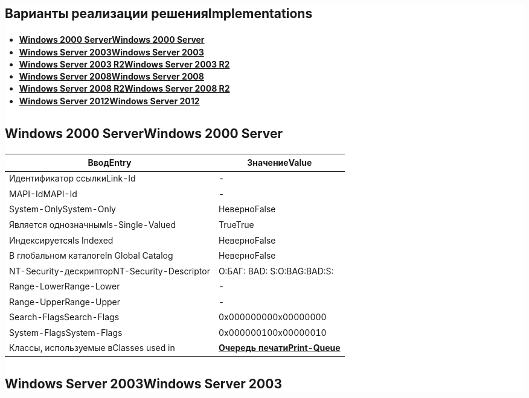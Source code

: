 

## <a name="implementations"></a><span data-ttu-id="8bd5c-123">Варианты реализации решения</span><span class="sxs-lookup"><span data-stu-id="8bd5c-123">Implementations</span></span>

-   [<span data-ttu-id="8bd5c-124">**Windows 2000 Server**</span><span class="sxs-lookup"><span data-stu-id="8bd5c-124">**Windows 2000 Server**</span></span>](#windows-2000-server)
-   [<span data-ttu-id="8bd5c-125">**Windows Server 2003**</span><span class="sxs-lookup"><span data-stu-id="8bd5c-125">**Windows Server 2003**</span></span>](#windows-server-2003)
-   [<span data-ttu-id="8bd5c-126">**Windows Server 2003 R2**</span><span class="sxs-lookup"><span data-stu-id="8bd5c-126">**Windows Server 2003 R2**</span></span>](#windows-server-2003-r2)
-   [<span data-ttu-id="8bd5c-127">**Windows Server 2008**</span><span class="sxs-lookup"><span data-stu-id="8bd5c-127">**Windows Server 2008**</span></span>](#windows-server-2008)
-   [<span data-ttu-id="8bd5c-128">**Windows Server 2008 R2**</span><span class="sxs-lookup"><span data-stu-id="8bd5c-128">**Windows Server 2008 R2**</span></span>](#windows-server-2008-r2)
-   [<span data-ttu-id="8bd5c-129">**Windows Server 2012**</span><span class="sxs-lookup"><span data-stu-id="8bd5c-129">**Windows Server 2012**</span></span>](#windows-server-2012)

## <a name="windows-2000-server"></a><span data-ttu-id="8bd5c-130">Windows 2000 Server</span><span class="sxs-lookup"><span data-stu-id="8bd5c-130">Windows 2000 Server</span></span>



| <span data-ttu-id="8bd5c-131">Ввод</span><span class="sxs-lookup"><span data-stu-id="8bd5c-131">Entry</span></span> | <span data-ttu-id="8bd5c-132">Значение</span><span class="sxs-lookup"><span data-stu-id="8bd5c-132">Value</span></span> |
|------------------------|------------------------------------------------|
| <span data-ttu-id="8bd5c-133">Идентификатор ссылки</span><span class="sxs-lookup"><span data-stu-id="8bd5c-133">Link-Id</span></span>                | \-                                             |
| <span data-ttu-id="8bd5c-134">MAPI-Id</span><span class="sxs-lookup"><span data-stu-id="8bd5c-134">MAPI-Id</span></span>                | \-                                             |
| <span data-ttu-id="8bd5c-135">System-Only</span><span class="sxs-lookup"><span data-stu-id="8bd5c-135">System-Only</span></span>            | <span data-ttu-id="8bd5c-136">Неверно</span><span class="sxs-lookup"><span data-stu-id="8bd5c-136">False</span></span>                                          |
| <span data-ttu-id="8bd5c-137">Является однозначным</span><span class="sxs-lookup"><span data-stu-id="8bd5c-137">Is-Single-Valued</span></span>       | <span data-ttu-id="8bd5c-138">True</span><span class="sxs-lookup"><span data-stu-id="8bd5c-138">True</span></span>                                           |
| <span data-ttu-id="8bd5c-139">Индексируется</span><span class="sxs-lookup"><span data-stu-id="8bd5c-139">Is Indexed</span></span>             | <span data-ttu-id="8bd5c-140">Неверно</span><span class="sxs-lookup"><span data-stu-id="8bd5c-140">False</span></span>                                          |
| <span data-ttu-id="8bd5c-141">В глобальном каталоге</span><span class="sxs-lookup"><span data-stu-id="8bd5c-141">In Global Catalog</span></span>      | <span data-ttu-id="8bd5c-142">Неверно</span><span class="sxs-lookup"><span data-stu-id="8bd5c-142">False</span></span>                                          |
| <span data-ttu-id="8bd5c-143">NT-Security-дескриптор</span><span class="sxs-lookup"><span data-stu-id="8bd5c-143">NT-Security-Descriptor</span></span> | <span data-ttu-id="8bd5c-144">О:БАГ: BAD: S:</span><span class="sxs-lookup"><span data-stu-id="8bd5c-144">O:BAG:BAD:S:</span></span>                                   |
| <span data-ttu-id="8bd5c-145">Range-Lower</span><span class="sxs-lookup"><span data-stu-id="8bd5c-145">Range-Lower</span></span>            | \-                                             |
| <span data-ttu-id="8bd5c-146">Range-Upper</span><span class="sxs-lookup"><span data-stu-id="8bd5c-146">Range-Upper</span></span>            | \-                                             |
| <span data-ttu-id="8bd5c-147">Search-Flags</span><span class="sxs-lookup"><span data-stu-id="8bd5c-147">Search-Flags</span></span>           | <span data-ttu-id="8bd5c-148">0x00000000</span><span class="sxs-lookup"><span data-stu-id="8bd5c-148">0x00000000</span></span>                                     |
| <span data-ttu-id="8bd5c-149">System-Flags</span><span class="sxs-lookup"><span data-stu-id="8bd5c-149">System-Flags</span></span>           | <span data-ttu-id="8bd5c-150">0x00000010</span><span class="sxs-lookup"><span data-stu-id="8bd5c-150">0x00000010</span></span>                                     |
| <span data-ttu-id="8bd5c-151">Классы, используемые в</span><span class="sxs-lookup"><span data-stu-id="8bd5c-151">Classes used in</span></span>        | [<span data-ttu-id="8bd5c-152">**Очередь печати**</span><span class="sxs-lookup"><span data-stu-id="8bd5c-152">**Print-Queue**</span></span>](c-printqueue.md)<br/> |



## <a name="windows-server-2003"></a><span data-ttu-id="8bd5c-153">Windows Server 2003</span><span class="sxs-lookup"><span data-stu-id="8bd5c-153">Windows Server 2003</span></span>
